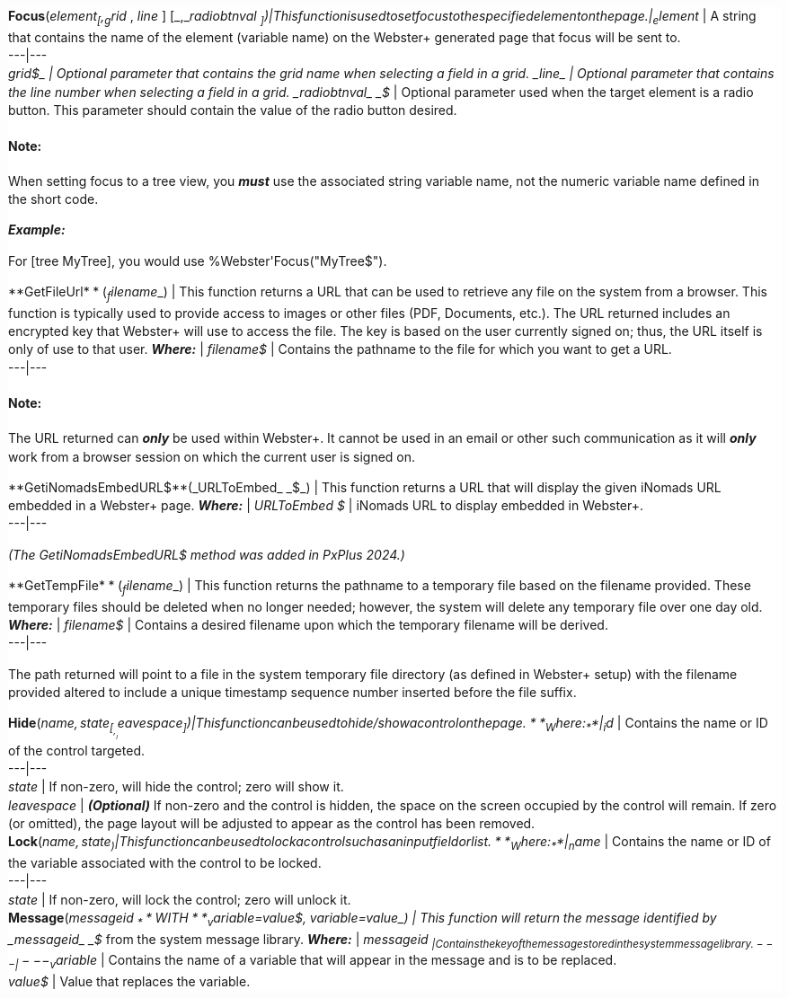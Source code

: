 **Focus**(_element$_[ ,_grid$_ , _line_ ] [_,__radiobtnval_ _$_] ) |  This function is used to set focus to the specified element on the page. |  _element$_ |  A string that contains the name of the element (variable name) on the Webster+ generated page that focus will be sent to.  
---|---  
_grid$_ |  Optional parameter that contains the grid name when selecting a field in a grid.  
_line_ |  Optional parameter that contains the line number when selecting a field in a grid.  
_radiobtnval_ _$_ |  Optional parameter used when the target element is a radio button. This parameter should contain the value of the radio button desired.  
  
#### **Note:**  
When setting focus to a tree view, you **_must_** use the associated string variable name, not the numeric variable name defined in the short code.  
  
**_Example:_**  
  
For [tree MyTree], you would use %Webster'Focus("MyTree$").  
  
**GetFileUrl$**(_filename$_) |  This function returns a URL that can be used to retrieve any file on the system from a browser. This function is typically used to provide access to images or other files (PDF, Documents, etc.). The URL returned includes an encrypted key that Webster+ will use to access the file. The key is based on the user currently signed on; thus, the URL itself is only of use to that user. **_Where:_** |  _filename$_ |  Contains the pathname to the file for which you want to get a URL.  
---|---  
  
#### **Note:**  
The URL returned can **_only_** be used within Webster+. It cannot be used in an email or other such communication as it will **_only_** work from a browser session on which the current user is signed on.  
  
**GetiNomadsEmbedURL$**(_URLToEmbed_ _$_) |  This function returns a URL that will display the given iNomads URL embedded in a Webster+ page. **_Where:_** |  _URLToEmbed_ _$_ |  iNomads URL to display embedded in Webster+.  
---|---  
  
_(The GetiNomadsEmbedURL$ method was added in PxPlus 2024.)_  
  
**GetTempFile$**(_filename$_) |  This function returns the pathname to a temporary file based on the filename provided. These temporary files should be deleted when no longer needed; however, the system will delete any temporary file over one day old. **_Where:_** |  _filename$_ |  Contains a desired filename upon which the temporary filename will be derived.  
---|---  
  
The path returned will point to a file in the system temporary file directory (as defined in Webster+ setup) with the filename provided altered to include a unique timestamp sequence number inserted before the file suffix.  
  
**Hide**(_name$, state_[_,__leavespace_]) |  This function can be used to hide/show a control on the page. **_Where:_** |  _id$_ |  Contains the name or ID of the control targeted.  
---|---  
_state_ |  If non-zero, will hide the control; zero will show it.  
_leavespace_ |  **_(Optional)_** If non-zero and the control is hidden, the space on the screen occupied by the control will remain. If zero (or omitted), the page layout will be adjusted to appear as the control has been removed.  
**Lock**(_name$, state_) |  This function can be used to lock a control such as an input field or list. **_Where:_** |  _name$_ |  Contains the name or ID of the variable associated with the control to be locked.  
---|---  
_state_ |  If non-zero, will lock the control; zero will unlock it.  
**Message**(_messageid_ _$_**WITH** _variable$=value$, variable=value_) |  This function will return the message identified by _messageid_ _$_ from the system message library. **_Where:_** |  _messageid_ _$_ |  Contains the key of the message stored in the system message library.  
---|---  
_variable$_ |  Contains the name of a variable that will appear in the message and is to be replaced.  
_value$_ |  Value that replaces the variable.  
  